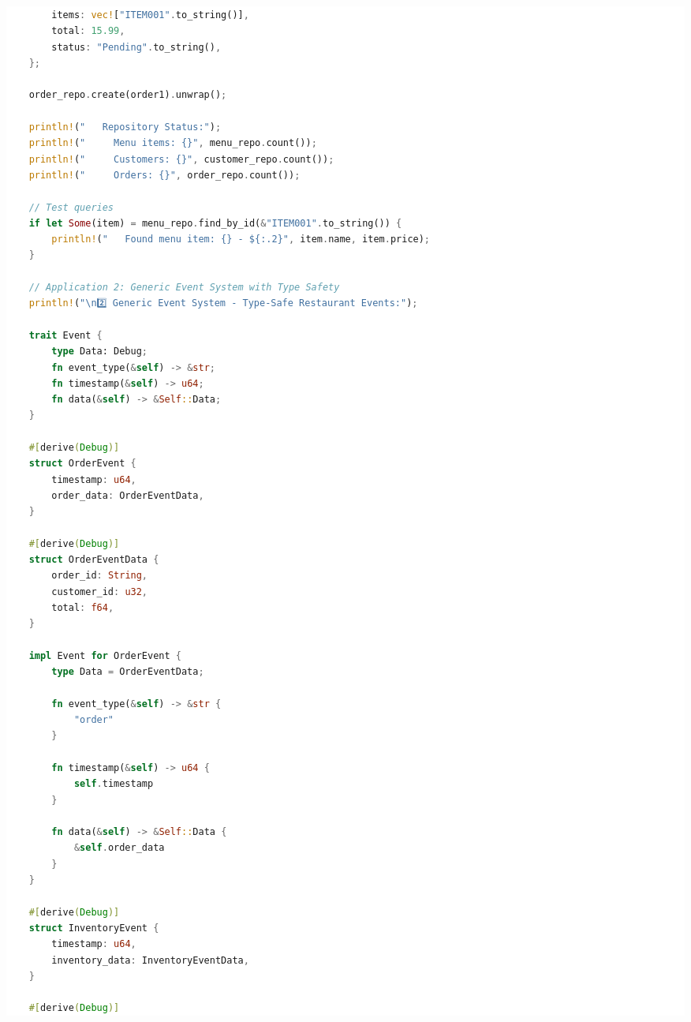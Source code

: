 ```rust
        items: vec!["ITEM001".to_string()],
        total: 15.99,
        status: "Pending".to_string(),
    };

    order_repo.create(order1).unwrap();

    println!("   Repository Status:");
    println!("     Menu items: {}", menu_repo.count());
    println!("     Customers: {}", customer_repo.count());
    println!("     Orders: {}", order_repo.count());

    // Test queries
    if let Some(item) = menu_repo.find_by_id(&"ITEM001".to_string()) {
        println!("   Found menu item: {} - ${:.2}", item.name, item.price);
    }

    // Application 2: Generic Event System with Type Safety
    println!("\n2️⃣ Generic Event System - Type-Safe Restaurant Events:");

    trait Event {
        type Data: Debug;
        fn event_type(&self) -> &str;
        fn timestamp(&self) -> u64;
        fn data(&self) -> &Self::Data;
    }

    #[derive(Debug)]
    struct OrderEvent {
        timestamp: u64,
        order_data: OrderEventData,
    }

    #[derive(Debug)]
    struct OrderEventData {
        order_id: String,
        customer_id: u32,
        total: f64,
    }

    impl Event for OrderEvent {
        type Data = OrderEventData;

        fn event_type(&self) -> &str {
            "order"
        }

        fn timestamp(&self) -> u64 {
            self.timestamp
        }

        fn data(&self) -> &Self::Data {
            &self.order_data
        }
    }

    #[derive(Debug)]
    struct InventoryEvent {
        timestamp: u64,
        inventory_data: InventoryEventData,
    }

    #[derive(Debug)]
```
